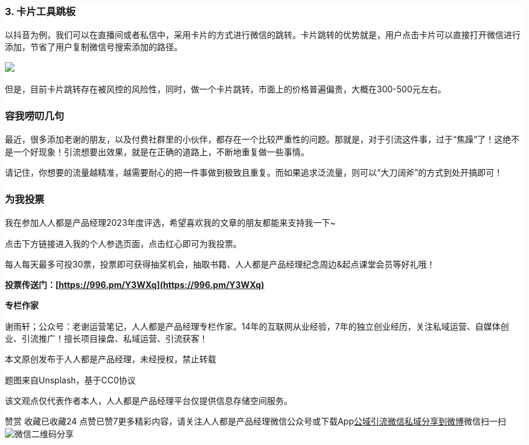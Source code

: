 ### 3\. 卡片工具跳板

以抖音为例，我们可以在直播间或者私信中，采用卡片的方式进行微信的跳转。卡片跳转的优势就是，用户点击卡片可以直接打开微信进行添加，节省了用户复制微信号搜索添加的路径。

![](https://image.woshipm.com/wp-files/2023/12/hs5VJSMr5i6328TwvDBp.png)

但是，目前卡片跳转存在被风控的风险性，同时，做一个卡片跳转，市面上的价格普遍偏贵，大概在300-500元左右。

### 容我唠叨几句

最近，很多添加老谢的朋友，以及付费社群里的小伙伴，都存在一个比较严重性的问题。那就是，对于引流这件事，过于“焦躁”了！这绝不是一个好现象！引流想要出效果，就是在正确的道路上，不断地重复做一些事情。

请记住，你想要的流量越精准，越需要耐心的把一件事做到极致且重复。而如果追求泛流量，则可以“大刀阔斧”的方式到处开搞即可！

### 为我投票

我在参加人人都是产品经理2023年度评选，希望喜欢我的文章的朋友都能来支持我一下~

点击下方链接进入我的个人参选页面，点击红心即可为我投票。

每人每天最多可投30票，投票即可获得抽奖机会，抽取书籍、人人都是产品经理纪念周边&起点课堂会员等好礼哦！

**投票传送门：[https://996.pm/Y3WXq](https://996.pm/Y3WXq)**

**专栏作家**

谢雨轩；公众号：老谢运营笔记，人人都是产品经理专栏作家。14年的互联网从业经验，7年的独立创业经历，关注私域运营、自媒体创业、引流推广！擅长项目操盘、私域运营、引流获客！

本文原创发布于人人都是产品经理，未经授权，禁止转载

题图来自Unsplash，基于CC0协议

该文观点仅代表作者本人，人人都是产品经理平台仅提供信息存储空间服务。

赞赏 收藏已收藏24 点赞已赞7更多精彩内容，请关注人人都是产品经理微信公众号或下载App[公域](https://www.woshipm.com/tag/%e5%85%ac%e5%9f%9f)[引流](https://www.woshipm.com/tag/%e5%bc%95%e6%b5%81)[微信](https://www.woshipm.com/tag/%e5%be%ae%e4%bf%a1)[私域](https://www.woshipm.com/tag/%e7%a7%81%e5%9f%9f)[分享到微博](https://service.weibo.com/share/share.php?appkey=2775287854&title=我做了7年的公域引流，教你怎么留微信不封号，留微信号的14个技巧！&url=https://www.woshipm.com/operate/5957178.html&pic=https://image.woshipm.com/2023/04/13/db5a6f0e-d9dd-11ed-bd5e-00163e0b5ff3.jpg)微信扫一扫![微信二维码](https://api.pwmqr.com/qrcode/create/?url=https://www.woshipm.com/operate/5957178.html)分享